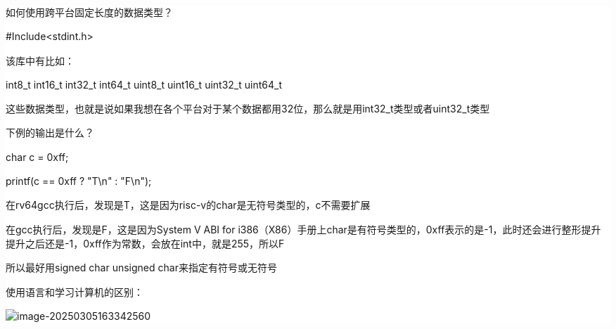 

如何使用跨平台固定长度的数据类型？

#Include<stdint.h>   

该库中有比如：

int8_t   int16_t    int32_t    int64_t    uint8_t    uint16_t    uint32_t    uint64_t

这些数据类型，也就是说如果我想在各个平台对于某个数据都用32位，那么就是用int32_t类型或者uint32_t类型



下例的输出是什么？

char c = 0xff;

printf(c == 0xff ? "T\n" : "F\n");

在rv64gcc执行后，发现是T，这是因为risc-v的char是无符号类型的，c不需要扩展

在gcc执行后，发现是F，这是因为System V ABI for i386（X86）手册上char是有符号类型的，0xff表示的是-1，此时还会进行整形提升提升之后还是-1，0xff作为常数，会放在int中，就是255，所以F

所以最好用signed char unsigned char来指定有符号或无符号



使用语言和学习计算机的区别：

![image-20250305163342560](../pic_to_typora/image-20250305163342560.png)